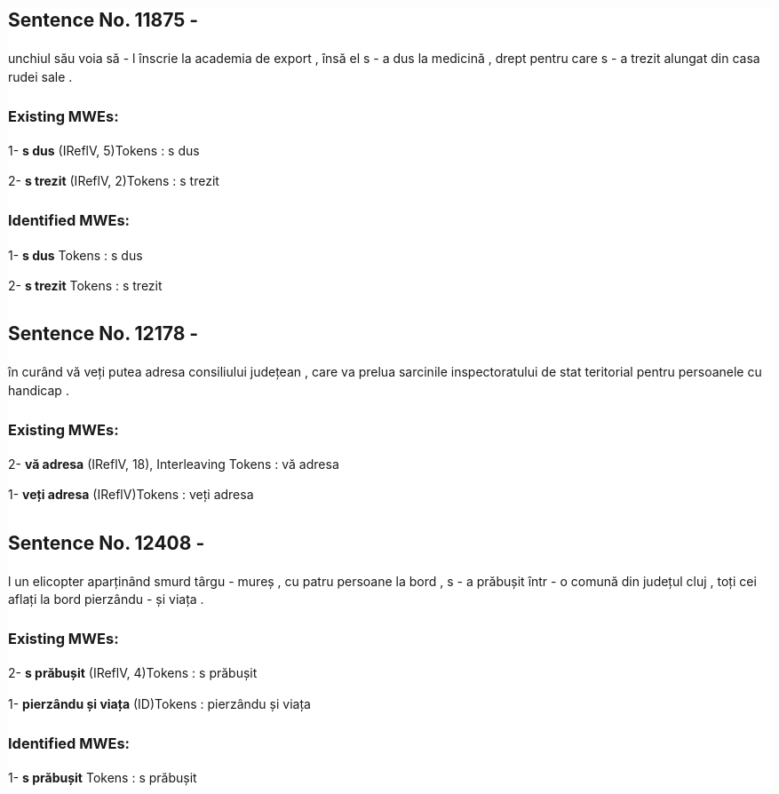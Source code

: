 ## Sentence No. 11875 - 
unchiul său voia să - l înscrie la academia de export , însă el s - a dus la medicină , drept pentru care s - a trezit alungat din casa rudei sale . 
### Existing MWEs: 
1- **s dus** (IReflV, 5)Tokens : 
s
dus

2- **s trezit** (IReflV, 2)Tokens : 
s
trezit

### Identified MWEs: 
1- **s dus** Tokens : 
s
dus

2- **s trezit** Tokens : 
s
trezit

## Sentence No. 12178 - 
în curând vă veți putea adresa consiliului județean , care va prelua sarcinile inspectoratului de stat teritorial pentru persoanele cu handicap . 
### Existing MWEs: 
2- **vă adresa** (IReflV, 18), Interleaving Tokens : 
vă
adresa

1- **veți adresa** (IReflV)Tokens : 
veți
adresa

## Sentence No. 12408 - 
l un elicopter aparținând smurd târgu - mureș , cu patru persoane la bord , s - a prăbușit într - o comună din județul cluj , toți cei aflați la bord pierzându - și viața . 
### Existing MWEs: 
2- **s prăbușit** (IReflV, 4)Tokens : 
s
prăbușit

1- **pierzându și viața** (ID)Tokens : 
pierzându
și
viața

### Identified MWEs: 
1- **s prăbușit** Tokens : 
s
prăbușit
